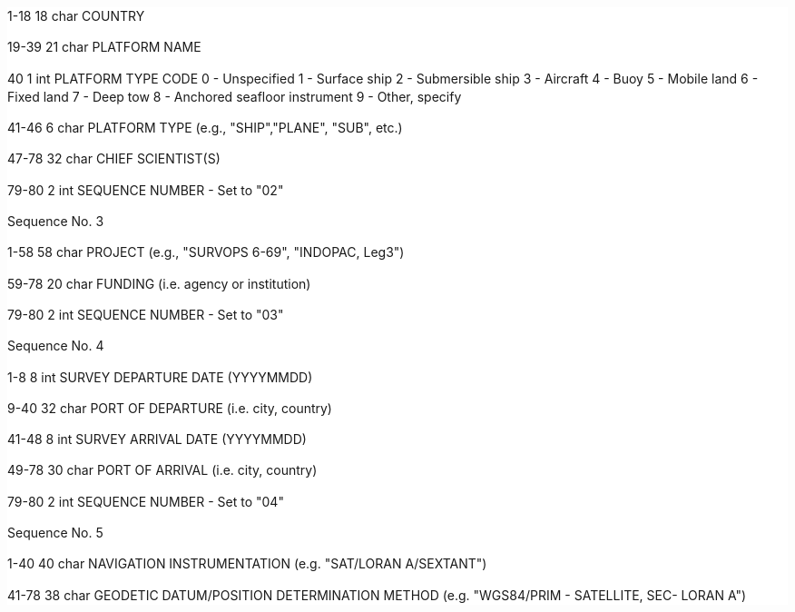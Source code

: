 
1-18        18      char     COUNTRY

19-39       21      char     PLATFORM NAME

40          1       int      PLATFORM TYPE CODE
                             0 - Unspecified
                             1 - Surface ship
                             2 - Submersible ship
                             3 - Aircraft
                             4 - Buoy
                             5 - Mobile land
                             6 - Fixed land
                             7 - Deep tow
                             8 - Anchored seafloor instrument
                             9 - Other, specify

41-46       6       char     PLATFORM TYPE
                             (e.g., "SHIP","PLANE", "SUB", etc.)
                             
47-78       32      char     CHIEF SCIENTIST(S)

79-80       2       int      SEQUENCE NUMBER - Set to "02"


Sequence No. 3


1-58        58      char     PROJECT
                             (e.g., "SURVOPS 6-69", "INDOPAC,
                             Leg3")
                             
59-78       20      char     FUNDING
                             (i.e. agency or institution)
                             
79-80       2       int      SEQUENCE NUMBER - Set to "03"


Sequence No. 4


1-8         8       int      SURVEY DEPARTURE DATE (YYYYMMDD)

9-40        32      char     PORT OF DEPARTURE
                             (i.e. city, country)
                             
41-48       8       int      SURVEY ARRIVAL DATE (YYYYMMDD)

49-78       30      char     PORT OF ARRIVAL
                             (i.e. city, country)
                             
79-80       2       int      SEQUENCE NUMBER - Set to "04"


Sequence No. 5


1-40        40      char     NAVIGATION INSTRUMENTATION
                             (e.g. "SAT/LORAN A/SEXTANT")
                             
41-78       38      char     GEODETIC DATUM/POSITION
                             DETERMINATION METHOD
                             (e.g. "WGS84/PRIM - SATELLITE, SEC-
                             LORAN A")
                             